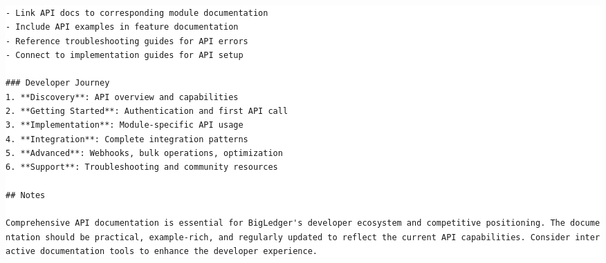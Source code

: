 ```
- Link API docs to corresponding module documentation
- Include API examples in feature documentation
- Reference troubleshooting guides for API errors
- Connect to implementation guides for API setup

### Developer Journey
1. **Discovery**: API overview and capabilities
2. **Getting Started**: Authentication and first API call
3. **Implementation**: Module-specific API usage
4. **Integration**: Complete integration patterns
5. **Advanced**: Webhooks, bulk operations, optimization
6. **Support**: Troubleshooting and community resources

## Notes

Comprehensive API documentation is essential for BigLedger's developer ecosystem and competitive positioning. The documentation should be practical, example-rich, and regularly updated to reflect the current API capabilities. Consider interactive documentation tools to enhance the developer experience.